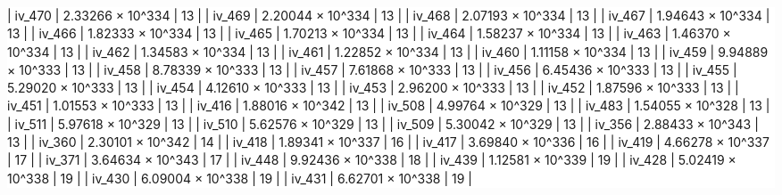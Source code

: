 | iv_470 | 2.33266 × 10^334 | 13 |
| iv_469 | 2.20044 × 10^334 | 13 |
| iv_468 | 2.07193 × 10^334 | 13 |
| iv_467 | 1.94643 × 10^334 | 13 |
| iv_466 | 1.82333 × 10^334 | 13 |
| iv_465 | 1.70213 × 10^334 | 13 |
| iv_464 | 1.58237 × 10^334 | 13 |
| iv_463 | 1.46370 × 10^334 | 13 |
| iv_462 | 1.34583 × 10^334 | 13 |
| iv_461 | 1.22852 × 10^334 | 13 |
| iv_460 | 1.11158 × 10^334 | 13 |
| iv_459 | 9.94889 × 10^333 | 13 |
| iv_458 | 8.78339 × 10^333 | 13 |
| iv_457 | 7.61868 × 10^333 | 13 |
| iv_456 | 6.45436 × 10^333 | 13 |
| iv_455 | 5.29020 × 10^333 | 13 |
| iv_454 | 4.12610 × 10^333 | 13 |
| iv_453 | 2.96200 × 10^333 | 13 |
| iv_452 | 1.87596 × 10^333 | 13 |
| iv_451 | 1.01553 × 10^333 | 13 |
| iv_416 | 1.88016 × 10^342 | 13 |
| iv_508 | 4.99764 × 10^329 | 13 |
| iv_483 | 1.54055 × 10^328 | 13 |
| iv_511 | 5.97618 × 10^329 | 13 |
| iv_510 | 5.62576 × 10^329 | 13 |
| iv_509 | 5.30042 × 10^329 | 13 |
| iv_356 | 2.88433 × 10^343 | 13 |
| iv_360 | 2.30101 × 10^342 | 14 |
| iv_418 | 1.89341 × 10^337 | 16 |
| iv_417 | 3.69840 × 10^336 | 16 |
| iv_419 | 4.66278 × 10^337 | 17 |
| iv_371 | 3.64634 × 10^343 | 17 |
| iv_448 | 9.92436 × 10^338 | 18 |
| iv_439 | 1.12581 × 10^339 | 19 |
| iv_428 | 5.02419 × 10^338 | 19 |
| iv_430 | 6.09004 × 10^338 | 19 |
| iv_431 | 6.62701 × 10^338 | 19 |